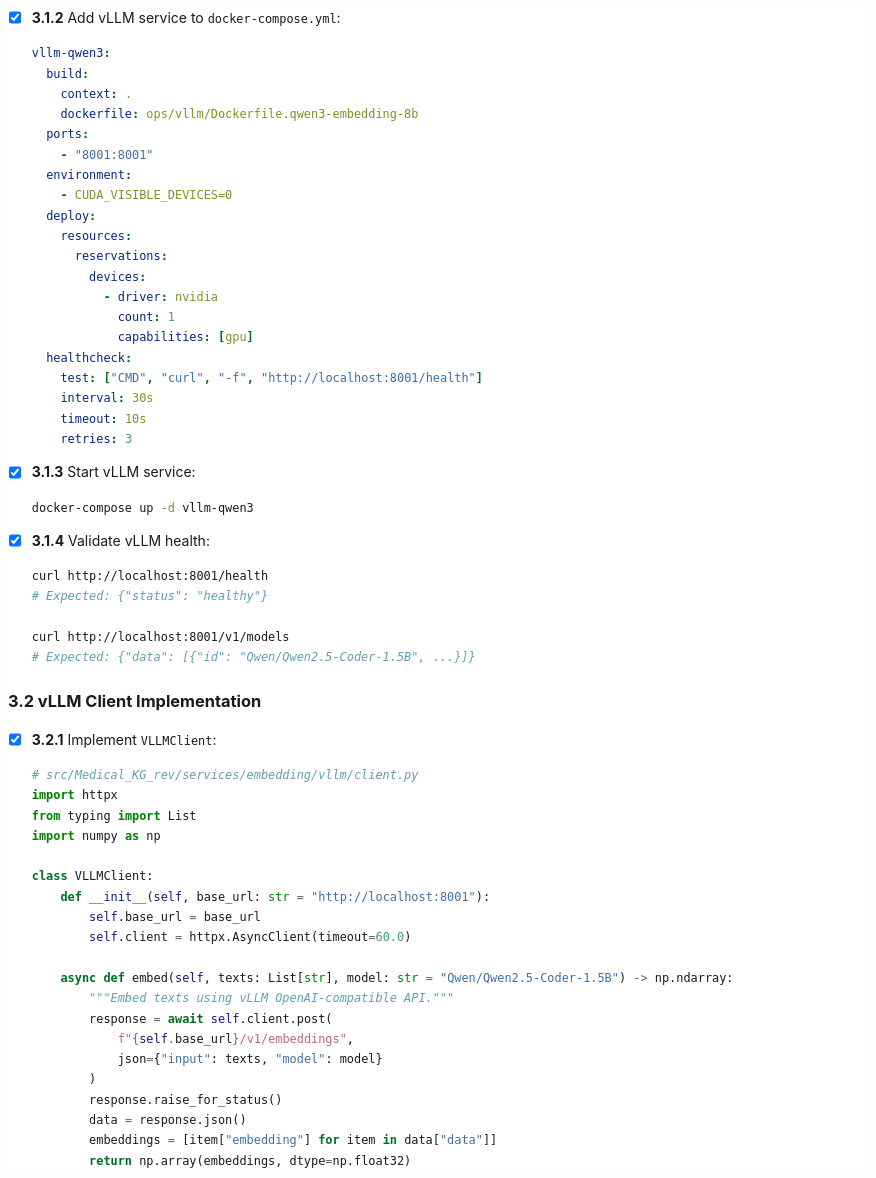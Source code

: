 - [x] **3.1.2** Add vLLM service to `docker-compose.yml`:

  ```yaml
  vllm-qwen3:
    build:
      context: .
      dockerfile: ops/vllm/Dockerfile.qwen3-embedding-8b
    ports:
      - "8001:8001"
    environment:
      - CUDA_VISIBLE_DEVICES=0
    deploy:
      resources:
        reservations:
          devices:
            - driver: nvidia
              count: 1
              capabilities: [gpu]
    healthcheck:
      test: ["CMD", "curl", "-f", "http://localhost:8001/health"]
      interval: 30s
      timeout: 10s
      retries: 3
  ```

- [x] **3.1.3** Start vLLM service:

  ```bash
  docker-compose up -d vllm-qwen3
  ```

- [x] **3.1.4** Validate vLLM health:

  ```bash
  curl http://localhost:8001/health
  # Expected: {"status": "healthy"}

  curl http://localhost:8001/v1/models
  # Expected: {"data": [{"id": "Qwen/Qwen2.5-Coder-1.5B", ...}]}
  ```

### 3.2 vLLM Client Implementation

- [x] **3.2.1** Implement `VLLMClient`:

  ```python
  # src/Medical_KG_rev/services/embedding/vllm/client.py
  import httpx
  from typing import List
  import numpy as np

  class VLLMClient:
      def __init__(self, base_url: str = "http://localhost:8001"):
          self.base_url = base_url
          self.client = httpx.AsyncClient(timeout=60.0)

      async def embed(self, texts: List[str], model: str = "Qwen/Qwen2.5-Coder-1.5B") -> np.ndarray:
          """Embed texts using vLLM OpenAI-compatible API."""
          response = await self.client.post(
              f"{self.base_url}/v1/embeddings",
              json={"input": texts, "model": model}
          )
          response.raise_for_status()
          data = response.json()
          embeddings = [item["embedding"] for item in data["data"]]
          return np.array(embeddings, dtype=np.float32)

  ```